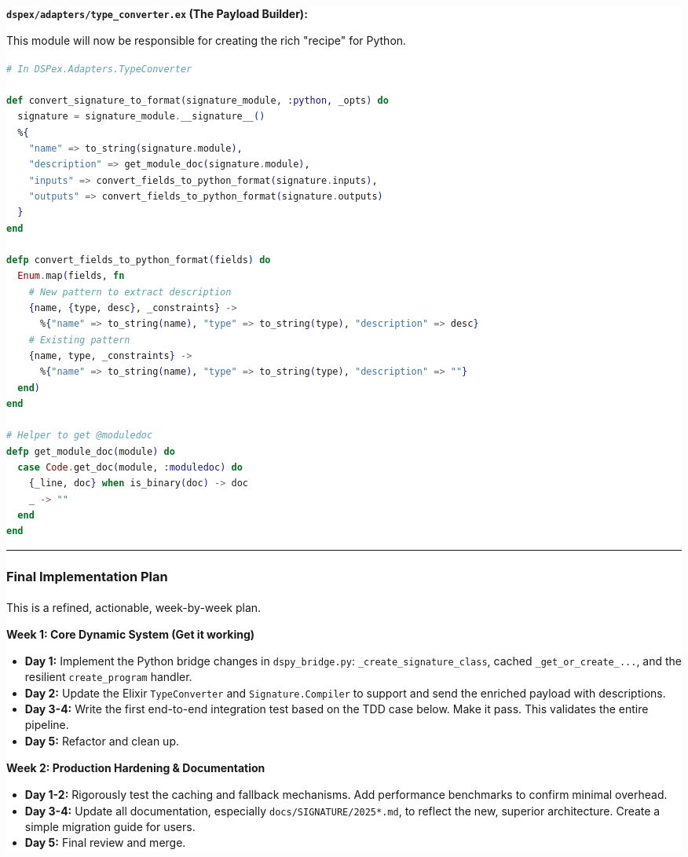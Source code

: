 **`dspex/adapters/type_converter.ex` (The Payload Builder):**

This module will now be responsible for creating the rich "recipe" for Python.

```elixir
# In DSPex.Adapters.TypeConverter

def convert_signature_to_format(signature_module, :python, _opts) do
  signature = signature_module.__signature__()
  %{
    "name" => to_string(signature.module),
    "description" => get_module_doc(signature.module),
    "inputs" => convert_fields_to_python_format(signature.inputs),
    "outputs" => convert_fields_to_python_format(signature.outputs)
  }
end

defp convert_fields_to_python_format(fields) do
  Enum.map(fields, fn 
    # New pattern to extract description
    {name, {type, desc}, _constraints} -> 
      %{"name" => to_string(name), "type" => to_string(type), "description" => desc}
    # Existing pattern
    {name, type, _constraints} ->
      %{"name" => to_string(name), "type" => to_string(type), "description" => ""}
  end)
end

# Helper to get @moduledoc
defp get_module_doc(module) do
  case Code.get_doc(module, :moduledoc) do
    {_line, doc} when is_binary(doc) -> doc
    _ -> ""
  end
end
```

---

### **Final Implementation Plan**

This is a refined, actionable, week-by-week plan.

**Week 1: Core Dynamic System (Get it working)**
*   **Day 1:** Implement the Python bridge changes in `dspy_bridge.py`: `_create_signature_class`, cached `_get_or_create_...`, and the resilient `create_program` handler.
*   **Day 2:** Update the Elixir `TypeConverter` and `Signature.Compiler` to support and send the enriched payload with descriptions.
*   **Day 3-4:** Write the first end-to-end integration test based on the TDD case below. Make it pass. This validates the entire pipeline.
*   **Day 5:** Refactor and clean up.

**Week 2: Production Hardening & Documentation**
*   **Day 1-2:** Rigorously test the caching and fallback mechanisms. Add performance benchmarks to confirm minimal overhead.
*   **Day 3-4:** Update all documentation, especially `docs/SIGNATURE/2025*.md`, to reflect the new, superior architecture. Create a simple migration guide for users.
*   **Day 5:** Final review and merge.
